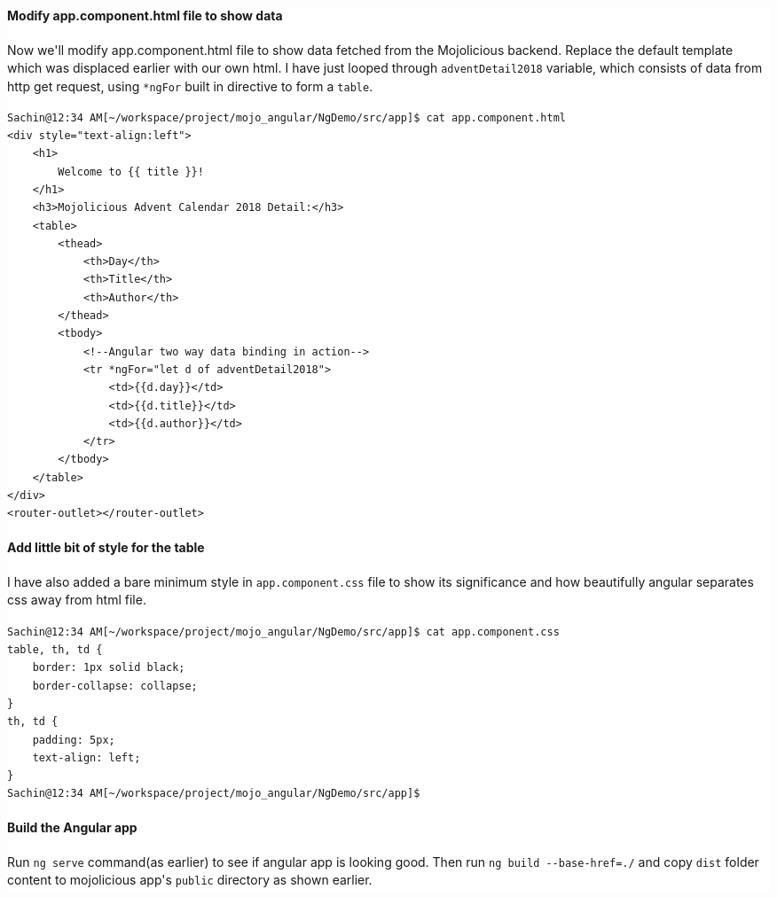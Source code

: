 #### Modify app.component.html file to show data

Now we'll modify app.component.html file to show data fetched from the Mojolicious backend.
Replace the default template which was displaced earlier with our own html.
I have just looped through `adventDetail2018` variable, which consists of data from http get request, using `*ngFor` built in directive to form a `table`.

    Sachin@12:34 AM[~/workspace/project/mojo_angular/NgDemo/src/app]$ cat app.component.html
    <div style="text-align:left">
        <h1>
            Welcome to {{ title }}!
        </h1>
        <h3>Mojolicious Advent Calendar 2018 Detail:</h3>
        <table>
            <thead>
                <th>Day</th>
                <th>Title</th>
                <th>Author</th>
            </thead>
            <tbody>
                <!--Angular two way data binding in action-->
                <tr *ngFor="let d of adventDetail2018">
                    <td>{{d.day}}</td>
                    <td>{{d.title}}</td>
                    <td>{{d.author}}</td>
                </tr>
            </tbody>
        </table>
    </div>
    <router-outlet></router-outlet>

#### Add little bit of style for the table

I have also added a bare minimum style in `app.component.css` file to show its significance and how beautifully angular separates css away from html file.

    Sachin@12:34 AM[~/workspace/project/mojo_angular/NgDemo/src/app]$ cat app.component.css
    table, th, td {
        border: 1px solid black;
        border-collapse: collapse;
    }
    th, td {
        padding: 5px;
        text-align: left;
    }
    Sachin@12:34 AM[~/workspace/project/mojo_angular/NgDemo/src/app]$

#### Build the Angular app

Run `ng serve` command(as earlier) to see if angular app is looking good.
Then run `ng build --base-href=./` and copy `dist` folder content to mojolicious app's `public` directory as shown earlier.
